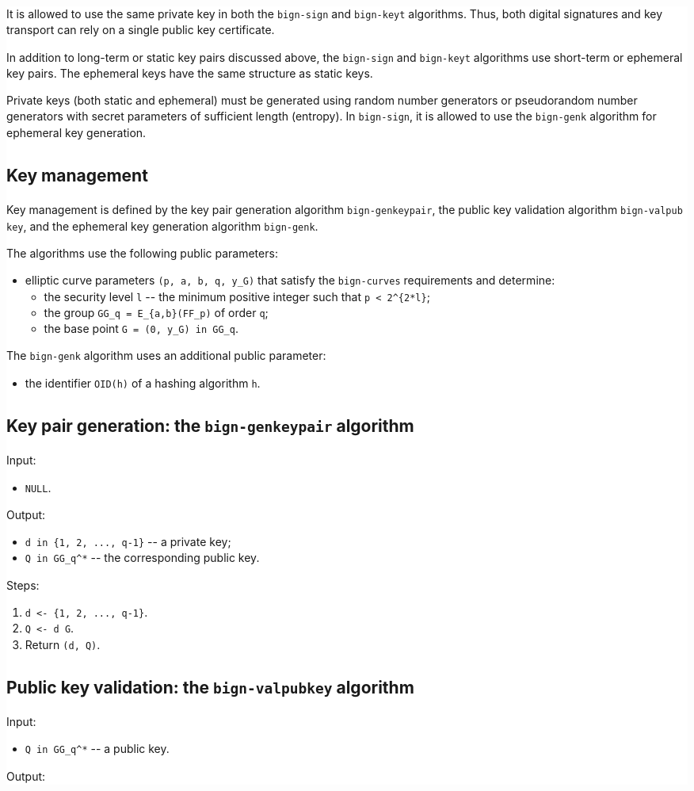 It is allowed to use the same private key in both the `bign-sign` and `bign-keyt`
algorithms. Thus, both digital signatures and key transport can rely on a single
public key certificate.

In addition to long-term or static key pairs discussed above, the `bign-sign`
and `bign-keyt` algorithms use short-term or ephemeral key pairs. The ephemeral
keys have the same structure as static keys.

Private keys (both static and ephemeral) must be generated using random number
generators or pseudorandom number generators with secret parameters of
sufficient length (entropy). In `bign-sign`, it is allowed to use the
`bign-genk` algorithm for ephemeral key generation.

## Key management

Key management is defined by the key pair generation algorithm
`bign-genkeypair`, the public key validation algorithm `bign-valpubkey`, and
the ephemeral key generation algorithm `bign-genk`.

The algorithms use the following public parameters:

* elliptic curve parameters `(p, a, b, q, y_G)` that satisfy the `bign-curves`
  requirements and determine:
  - the security level `l` -- the minimum positive integer such that
    `p < 2^{2*l}`;
  - the group `GG_q = E_{a,b}(FF_p)` of order `q`;
  - the base point `G = (0, y_G) in GG_q`.

The `bign-genk` algorithm uses an additional public parameter:

* the identifier `OID(h)` of a hashing algorithm `h`.

## Key pair generation: the `bign-genkeypair` algorithm

Input:

* `NULL`.

Output:

* `d in {1, 2, ..., q-1}` -- a private key;
* `Q in GG_q^*` -- the corresponding public key.

Steps:

1. `d <- {1, 2, ..., q-1}`.
2. `Q <- d G`.
3. Return `(d, Q)`.

## Public key validation: the `bign-valpubkey` algorithm

Input:

* `Q in GG_q^*` -- a public key.

Output:
